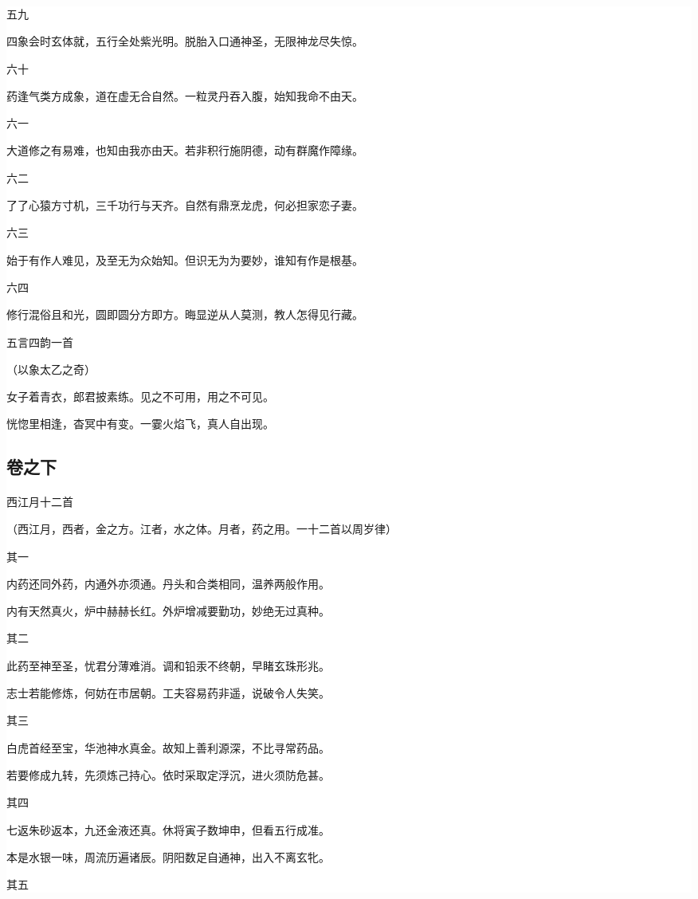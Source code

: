 五九  

四象会时玄体就，五行全处紫光明。脱胎入口通神圣，无限神龙尽失惊。  

六十  

药逢气类方成象，道在虚无合自然。一粒灵丹吞入腹，始知我命不由天。  

六一  

大道修之有易难，也知由我亦由天。若非积行施阴德，动有群魔作障缘。  

六二  

了了心猿方寸机，三千功行与天齐。自然有鼎烹龙虎，何必担家恋子妻。  

六三  

始于有作人难见，及至无为众始知。但识无为为要妙，谁知有作是根基。  

六四  

修行混俗且和光，圆即圆分方即方。晦显逆从人莫测，教人怎得见行藏。  

五言四韵一首  

（以象太乙之奇）  

女子着青衣，郎君披素练。见之不可用，用之不可见。  

恍惚里相逢，杳冥中有变。一霎火焰飞，真人自出现。  

## 卷之下  

西江月十二首  

（西江月，西者，金之方。江者，水之体。月者，药之用。一十二首以周岁律）  

其一  

内药还同外药，内通外亦须通。丹头和合类相同，温养两般作用。  

内有天然真火，炉中赫赫长红。外炉增减要勤功，妙绝无过真种。  

其二  

此药至神至圣，忧君分薄难消。调和铅汞不终朝，早睹玄珠形兆。  

志士若能修炼，何妨在市居朝。工夫容易药非遥，说破令人失笑。  

其三  

白虎首经至宝，华池神水真金。故知上善利源深，不比寻常药品。  

若要修成九转，先须炼己持心。依时采取定浮沉，进火须防危甚。  

其四  

七返朱砂返本，九还金液还真。休将寅子数坤申，但看五行成准。  

本是水银一味，周流历遍诸辰。阴阳数足自通神，出入不离玄牝。  

其五  
